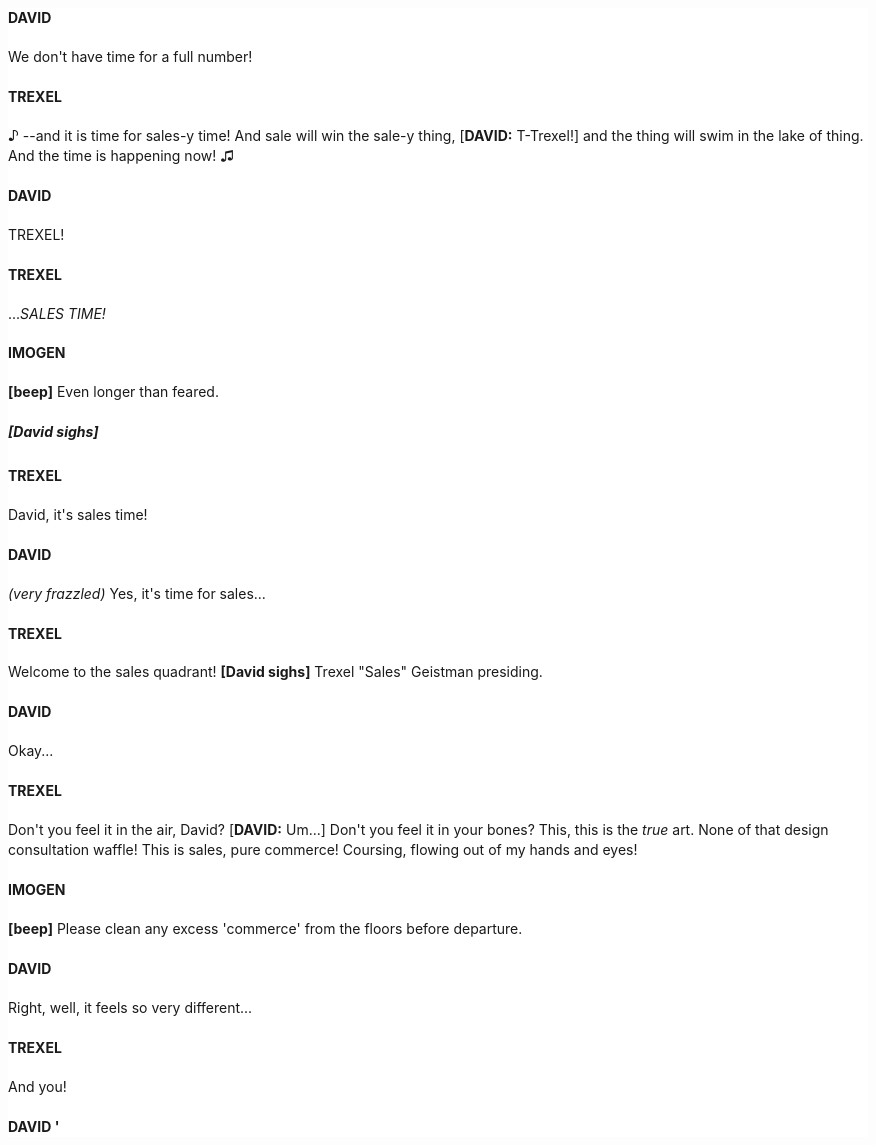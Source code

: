 #### DAVID

We don't have time for a full number!

#### TREXEL

♪ --and it is time for sales-y time! And sale will win the sale-y thing, [__DAVID:__ T-Trexel!] and the thing will swim in the lake of thing. And the time is happening now! ♫

#### DAVID

TREXEL!

#### TREXEL

...*SALES TIME!*

#### IMOGEN 

__[beep]__ Even longer than feared.

##### [David sighs]

#### TREXEL

David, it's sales time!

#### DAVID 

_(very frazzled)_ Yes, it's time for sales...

#### TREXEL

Welcome to the sales quadrant! __[David sighs]__ Trexel "Sales" Geistman presiding.

#### DAVID

Okay...

#### TREXEL

Don't you feel it in the air, David? [__DAVID:__ Um...] Don't you feel it in your bones? This, this is the *true* art. None of that design consultation waffle! This is sales, pure commerce! Coursing, flowing out of my hands and eyes!

#### IMOGEN 

__[beep]__ Please clean any excess 'commerce' from the floors before departure.

#### DAVID

Right, well, it feels so very different...

#### TREXEL

And you!

#### DAVID '
